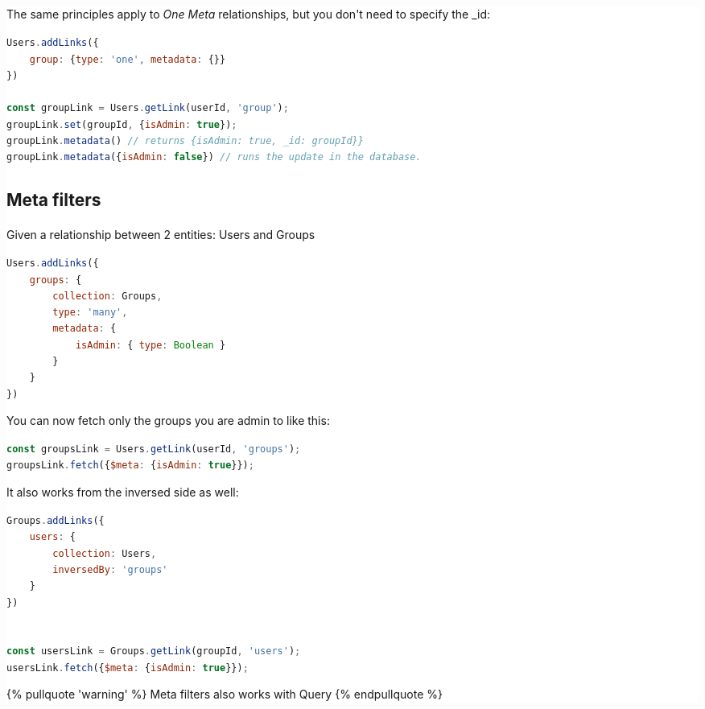 ```js
```

The same principles apply to *One Meta* relationships, but you don't need to specify the _id:

```js
Users.addLinks({
    group: {type: 'one', metadata: {}}
})

const groupLink = Users.getLink(userId, 'group');
groupLink.set(groupId, {isAdmin: true});
groupLink.metadata() // returns {isAdmin: true, _id: groupId}}
groupLink.metadata({isAdmin: false}) // runs the update in the database.
```

Meta filters
------------

Given a relationship between 2 entities: Users and Groups
```js
Users.addLinks({
    groups: {
        collection: Groups,
        type: 'many',
        metadata: {
            isAdmin: { type: Boolean }
        }
    }
})
```

You can now fetch only the groups you are admin to like this:

```js
const groupsLink = Users.getLink(userId, 'groups');
groupsLink.fetch({$meta: {isAdmin: true}});
```

It also works from the inversed side as well:
```js
Groups.addLinks({
    users: {
        collection: Users,
        inversedBy: 'groups'
    }
})


const usersLink = Groups.getLink(groupId, 'users');
usersLink.fetch({$meta: {isAdmin: true}});
```

{% pullquote 'warning' %}
Meta filters also works with Query
{% endpullquote %}
